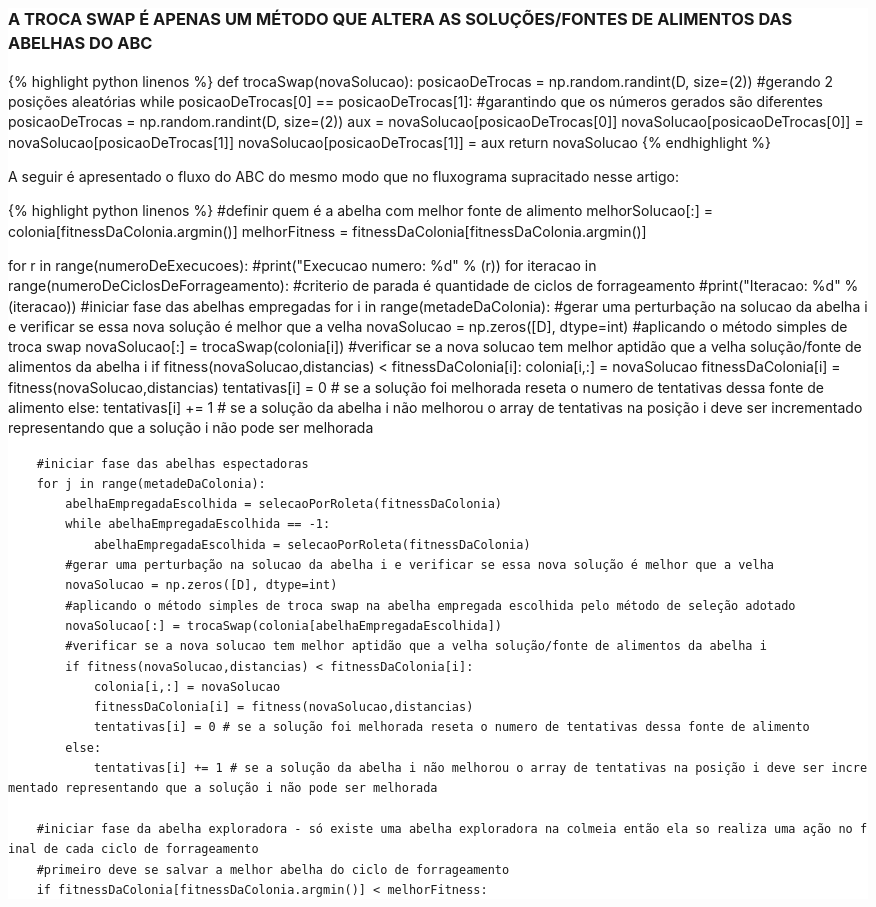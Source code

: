 ### A TROCA SWAP É APENAS UM MÉTODO QUE ALTERA AS SOLUÇÕES/FONTES DE ALIMENTOS DAS ABELHAS DO ABC

{% highlight python linenos %}
def trocaSwap(novaSolucao):
    posicaoDeTrocas = np.random.randint(D, size=(2)) #gerando 2 posições aleatórias
    while posicaoDeTrocas[0] == posicaoDeTrocas[1]: #garantindo que os números gerados são diferentes
        posicaoDeTrocas = np.random.randint(D, size=(2))
    aux = novaSolucao[posicaoDeTrocas[0]]
    novaSolucao[posicaoDeTrocas[0]] = novaSolucao[posicaoDeTrocas[1]]
    novaSolucao[posicaoDeTrocas[1]] = aux
    return novaSolucao
{% endhighlight %}

A seguir é apresentado o fluxo do ABC do mesmo modo que no fluxograma supracitado nesse artigo:

{% highlight python linenos %}
#definir quem é a abelha com melhor fonte de alimento
melhorSolucao[:] = colonia[fitnessDaColonia.argmin()]
melhorFitness = fitnessDaColonia[fitnessDaColonia.argmin()]

for r in range(numeroDeExecucoes): 
    #print("Execucao numero: %d" % (r))
    for iteracao in range(numeroDeCiclosDeForrageamento): #criterio de parada é quantidade de ciclos de forrageamento
        #print("Iteracao: %d" % (iteracao))
        #iniciar fase das abelhas empregadas
        for i in range(metadeDaColonia):
            #gerar uma perturbação na solucao da abelha i e verificar se essa nova solução é melhor que a velha
            novaSolucao = np.zeros([D], dtype=int)
            #aplicando o método simples de troca swap
            novaSolucao[:] = trocaSwap(colonia[i])
            #verificar se a nova solucao tem melhor aptidão que a velha solução/fonte de alimentos da abelha i
            if fitness(novaSolucao,distancias) < fitnessDaColonia[i]:
                colonia[i,:] = novaSolucao
                fitnessDaColonia[i] = fitness(novaSolucao,distancias)
                tentativas[i] = 0 # se a solução foi melhorada reseta o numero de tentativas dessa fonte de alimento
            else:
                tentativas[i] += 1 # se a solução da abelha i não melhorou o array de tentativas na posição i deve ser incrementado representando que a solução i não pode ser melhorada
        
        #iniciar fase das abelhas espectadoras
        for j in range(metadeDaColonia):   
            abelhaEmpregadaEscolhida = selecaoPorRoleta(fitnessDaColonia)
            while abelhaEmpregadaEscolhida == -1:
                abelhaEmpregadaEscolhida = selecaoPorRoleta(fitnessDaColonia)
            #gerar uma perturbação na solucao da abelha i e verificar se essa nova solução é melhor que a velha
            novaSolucao = np.zeros([D], dtype=int)
            #aplicando o método simples de troca swap na abelha empregada escolhida pelo método de seleção adotado
            novaSolucao[:] = trocaSwap(colonia[abelhaEmpregadaEscolhida])
            #verificar se a nova solucao tem melhor aptidão que a velha solução/fonte de alimentos da abelha i
            if fitness(novaSolucao,distancias) < fitnessDaColonia[i]:
                colonia[i,:] = novaSolucao
                fitnessDaColonia[i] = fitness(novaSolucao,distancias)
                tentativas[i] = 0 # se a solução foi melhorada reseta o numero de tentativas dessa fonte de alimento
            else:
                tentativas[i] += 1 # se a solução da abelha i não melhorou o array de tentativas na posição i deve ser incrementado representando que a solução i não pode ser melhorada
        
        #iniciar fase da abelha exploradora - só existe uma abelha exploradora na colmeia então ela so realiza uma ação no final de cada ciclo de forrageamento
        #primeiro deve se salvar a melhor abelha do ciclo de forrageamento
        if fitnessDaColonia[fitnessDaColonia.argmin()] < melhorFitness: